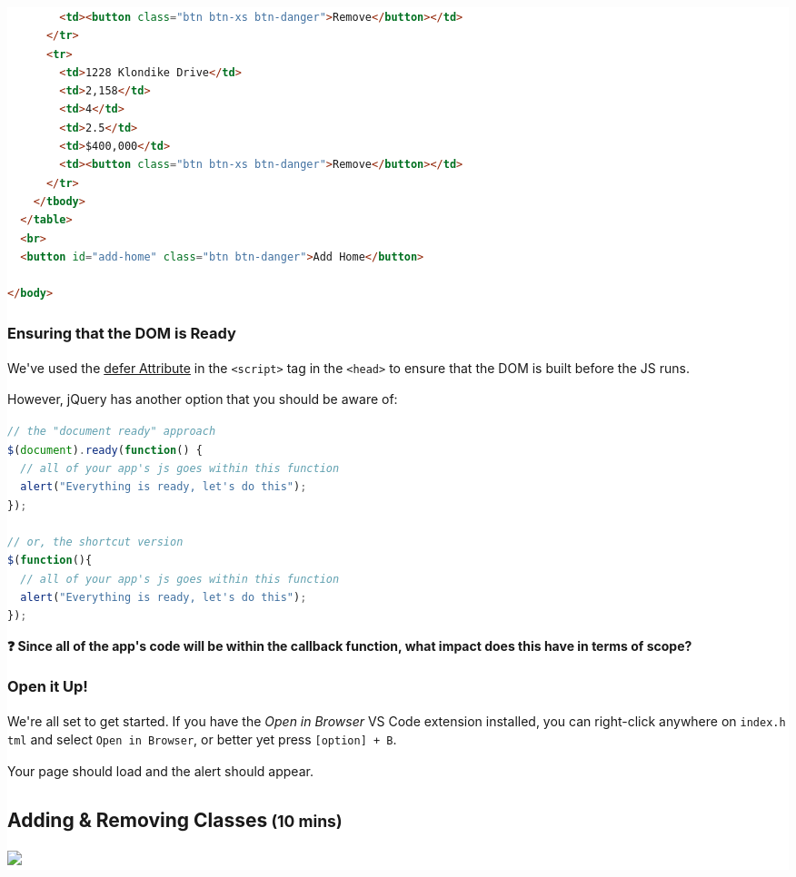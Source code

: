 ```html
        <td><button class="btn btn-xs btn-danger">Remove</button></td>
      </tr>
      <tr>
        <td>1228 Klondike Drive</td>
        <td>2,158</td>
        <td>4</td>
        <td>2.5</td>
        <td>$400,000</td>
        <td><button class="btn btn-xs btn-danger">Remove</button></td>
      </tr>
    </tbody>
  </table>
  <br>
  <button id="add-home" class="btn btn-danger">Add Home</button>

</body>
```

### Ensuring that the DOM is Ready

We've used the [defer Attribute](https://www.w3schools.com/tags/att_script_defer.asp) in the `<script>` tag in the `<head>` to ensure that the DOM is built before the JS runs.

However, jQuery has another option that you should be aware of:

```js
// the "document ready" approach 
$(document).ready(function() {
  // all of your app's js goes within this function
  alert("Everything is ready, let's do this");
});

// or, the shortcut version
$(function(){
  // all of your app's js goes within this function
  alert("Everything is ready, let's do this");
});
```

**❓ Since all of the app's code will be within the callback function, what impact does this have in terms of scope?**

### Open it Up!

We're all set to get started. If you have the _Open in Browser_ VS Code extension installed, you can right-click anywhere on `index.html` and select `Open in Browser`, or better yet press `[option] + B`.

Your page should load and the alert should appear.

## Adding & Removing Classes<small> (10 mins)</small>

<img src="https://i.imgur.com/li8qvF7.png">
